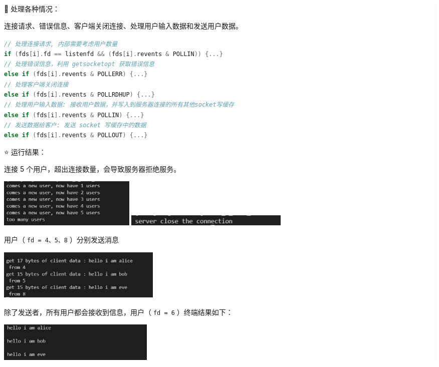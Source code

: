 :small_blue_diamond: 处理各种情况：

连接请求、错误信息、客户端关闭连接、处理用户输入数据和发送用户数据。

``` c++
// 处理连接请求, 内部需要考虑用户数量
if (fds[i].fd == listenfd && (fds[i].revents & POLLIN)) {...}
// 处理错误信息，利用 getsocketopt 获取错误信息
else if (fds[i].revents & POLLERR) {...}
// 处理客户端关闭连接
else if (fds[i].revents & POLLRDHUP) {...}
// 处理用户输入数据: 接收用户数据，并写入到服务器连接的所有其他socket写缓存
else if (fds[i].revents & POLLIN) {...}
// 发送数据给客户: 发送 socket 写缓存中的数据
else if (fds[i].revents & POLLOUT) {...}
```

:star: 运行结果：

连接 5 个用户，超出连接数量，会导致服务器拒绝服务。

<img src="Linux高性能服务器编程examples/1_2_result_too_many_users 1.png" style="zoom:61%;" />

<img src="Linux高性能服务器编程examples/1_2_result_too_many_users2.png" style="zoom:80%;" />

用户（ `fd = 4、5、8` ）分别发送消息

<img src="Linux高性能服务器编程examples/1_2_result_server.png" style="zoom:61%;" />

除了发送者，所有用户都会接收到信息，用户（ `fd = 6` ）终端结果如下：

<img src="Linux高性能服务器编程examples/1_2_result_client.png" style="zoom:61%;" />
